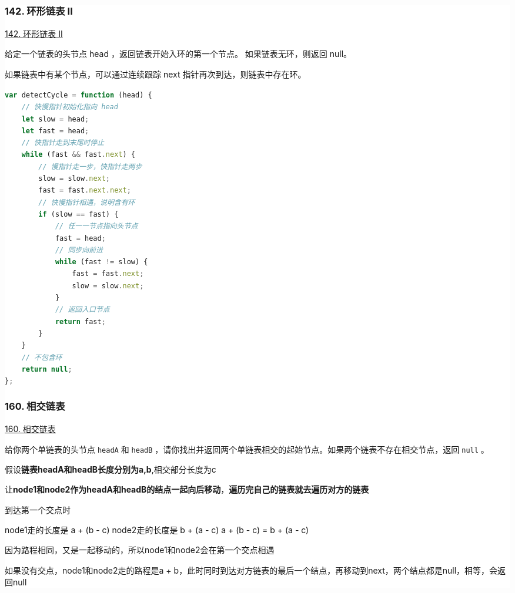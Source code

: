 ### 142. 环形链表 II

[142. 环形链表 II](https://leetcode.cn/problems/linked-list-cycle-ii/)

给定一个链表的头节点  head ，返回链表开始入环的第一个节点。 如果链表无环，则返回 null。

如果链表中有某个节点，可以通过连续跟踪 next 指针再次到达，则链表中存在环。

```js
var detectCycle = function (head) {
	// 快慢指针初始化指向 head
	let slow = head;
	let fast = head;
	// 快指针走到末尾时停止
	while (fast && fast.next) {
		// 慢指针走一步，快指针走两步
		slow = slow.next;
		fast = fast.next.next;
		// 快慢指针相遇，说明含有环
		if (slow == fast) {
			// 任一一节点指向头节点
			fast = head;
			// 同步向前进
			while (fast != slow) {
				fast = fast.next;
				slow = slow.next;
			}
			// 返回入口节点
			return fast;
		}
	}
	// 不包含环
	return null;
};
```

### 160. 相交链表

[160. 相交链表](https://leetcode.cn/problems/intersection-of-two-linked-lists/)

给你两个单链表的头节点 `headA` 和 `headB` ，请你找出并返回两个单链表相交的起始节点。如果两个链表不存在相交节点，返回 `null` 。

假设**链表headA和headB长度分别为a,b**,相交部分长度为c

让**node1和node2作为headA和headB的结点一起向后移动**，**遍历完自己的链表就去遍历对方的链表**

到达第一个交点时

node1走的长度是 a + (b - c)
node2走的长度是 b + (a - c)
a + (b - c) = b + (a - c)

因为路程相同，又是一起移动的，所以node1和node2会在第一个交点相遇

如果没有交点，node1和node2走的路程是a + b，此时同时到达对方链表的最后一个结点，再移动到next，两个结点都是null，相等，会返回null
